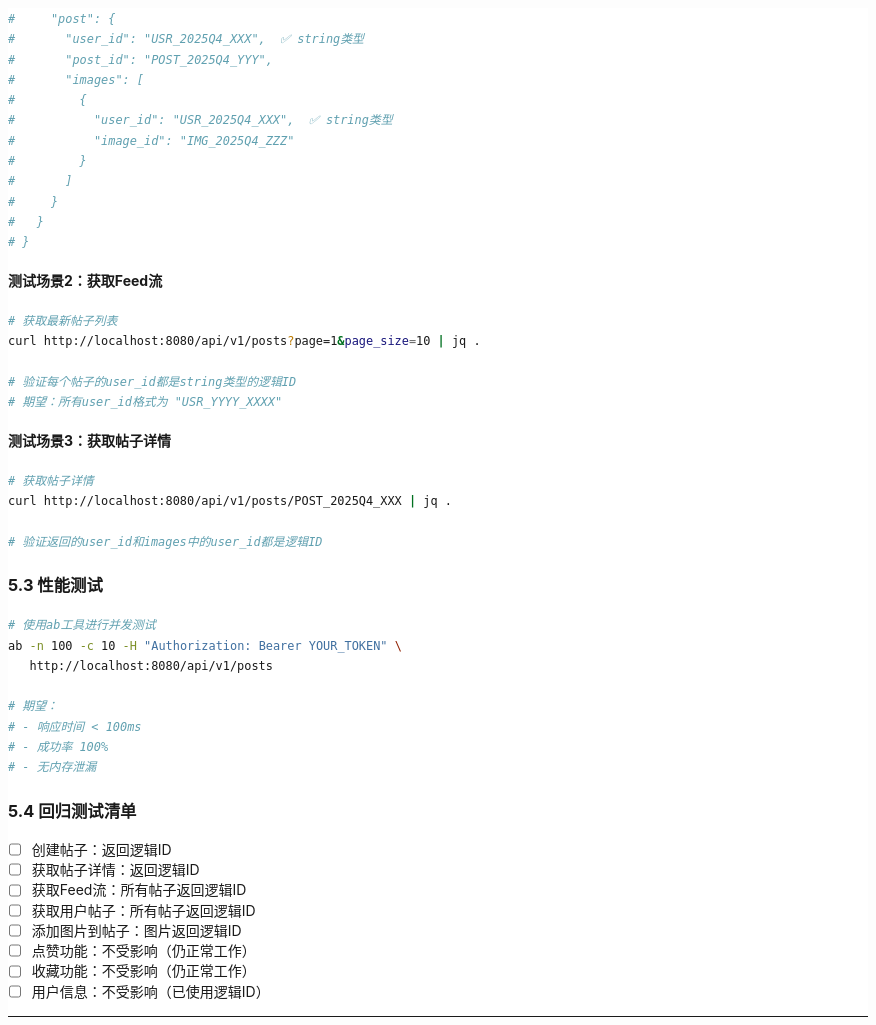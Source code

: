 ```bash
#     "post": {
#       "user_id": "USR_2025Q4_XXX",  ✅ string类型
#       "post_id": "POST_2025Q4_YYY",
#       "images": [
#         {
#           "user_id": "USR_2025Q4_XXX",  ✅ string类型
#           "image_id": "IMG_2025Q4_ZZZ"
#         }
#       ]
#     }
#   }
# }
```

#### 测试场景2：获取Feed流

```bash
# 获取最新帖子列表
curl http://localhost:8080/api/v1/posts?page=1&page_size=10 | jq .

# 验证每个帖子的user_id都是string类型的逻辑ID
# 期望：所有user_id格式为 "USR_YYYY_XXXX"
```

#### 测试场景3：获取帖子详情

```bash
# 获取帖子详情
curl http://localhost:8080/api/v1/posts/POST_2025Q4_XXX | jq .

# 验证返回的user_id和images中的user_id都是逻辑ID
```

### 5.3 性能测试

```bash
# 使用ab工具进行并发测试
ab -n 100 -c 10 -H "Authorization: Bearer YOUR_TOKEN" \
   http://localhost:8080/api/v1/posts

# 期望：
# - 响应时间 < 100ms
# - 成功率 100%
# - 无内存泄漏
```

### 5.4 回归测试清单

- [ ] 创建帖子：返回逻辑ID
- [ ] 获取帖子详情：返回逻辑ID
- [ ] 获取Feed流：所有帖子返回逻辑ID
- [ ] 获取用户帖子：所有帖子返回逻辑ID
- [ ] 添加图片到帖子：图片返回逻辑ID
- [ ] 点赞功能：不受影响（仍正常工作）
- [ ] 收藏功能：不受影响（仍正常工作）
- [ ] 用户信息：不受影响（已使用逻辑ID）

---